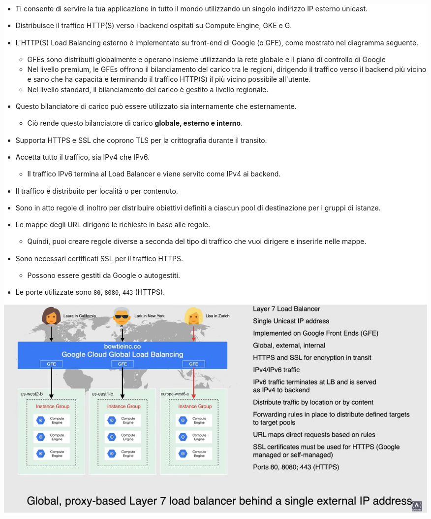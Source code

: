 - Ti consente di servire la tua applicazione in tutto il mondo utilizzando un singolo indirizzo IP esterno unicast.

- Distribuisce il traffico HTTP(S) verso i backend ospitati su Compute Engine, GKE e G.

- L'HTTP(S) Load Balancing esterno è implementato su front-end di Google (o GFE), come mostrato nel diagramma seguente.

  - GFEs sono distribuiti globalmente e operano insieme utilizzando la rete globale e il piano di controllo di Google
  - Nel livello premium, le GFEs offrono il bilanciamento del carico tra le regioni, dirigendo il traffico verso il backend più vicino e sano che ha capacità e terminando il traffico HTTP(S) il più vicino possibile all'utente.
  - Nel livello standard, il bilanciamento del carico è gestito a livello regionale.

- Questo bilanciatore di carico può essere utilizzato sia internamente che esternamente.
  - Ciò rende questo bilanciatore di carico **globale, esterno e interno**.

- Supporta HTTPS e SSL che coprono TLS per la crittografia durante il transito.

- Accetta tutto il traffico, sia IPv4 che IPv6.
  - Il traffico IPv6 termina al Load Balancer e viene servito come IPv4 ai backend.

- Il traffico è distribuito per località o per contenuto.

- Sono in atto regole di inoltro per distribuire obiettivi definiti a ciascun pool di destinazione per i gruppi di istanze.

- Le mappe degli URL dirigono le richieste in base alle regole.
  - Quindi, puoi creare regole diverse a seconda del tipo di traffico che vuoi dirigere e inserirle nelle mappe.

- Sono necessari certificati SSL per il traffico HTTPS.
  - Possono essere gestiti da Google o autogestiti.

- Le porte utilizzate sono `80`, `8080`, `443` (HTTPS).

![HTTP(S) Load Balancer](../images/01_Cloud_Load_Balancers_06.png)

